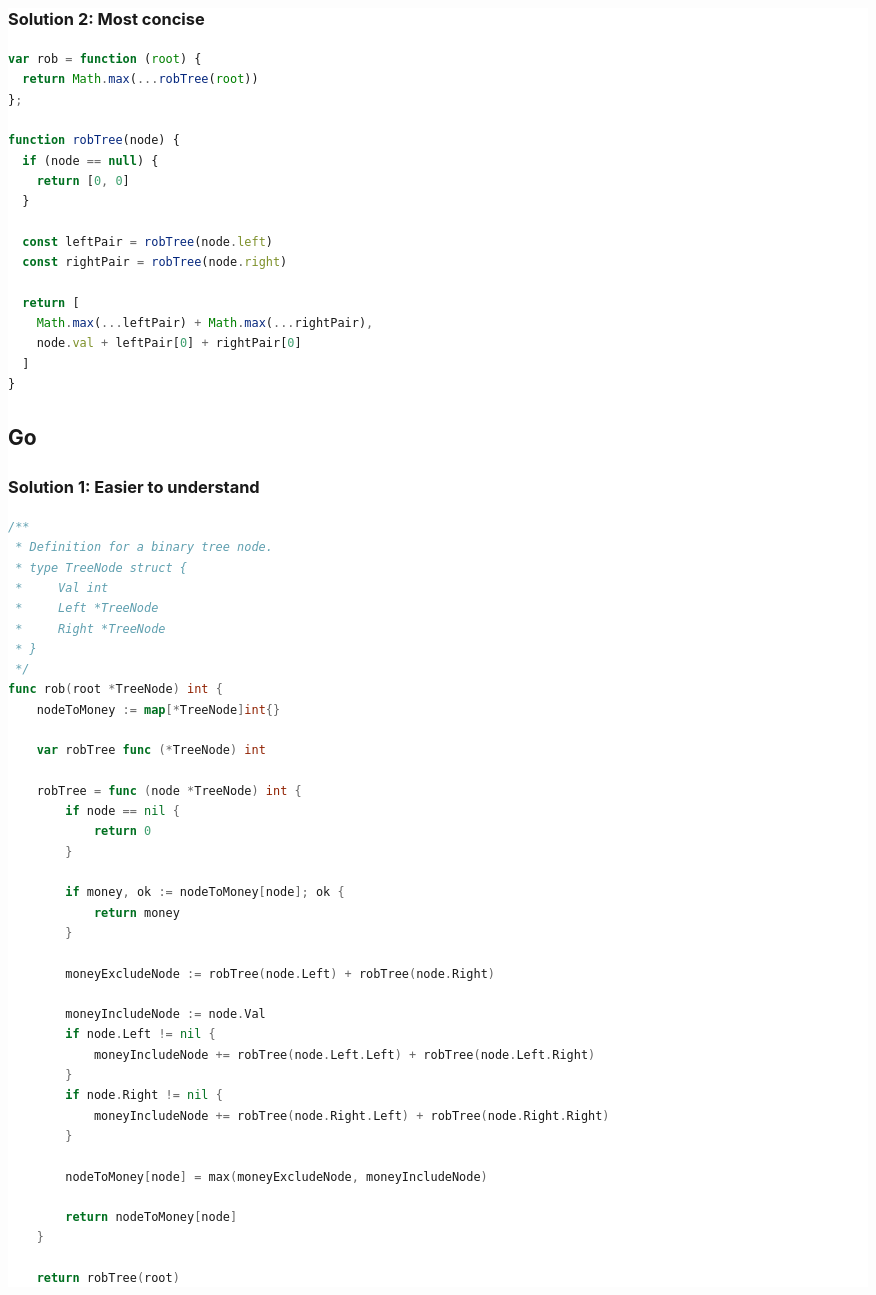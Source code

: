 ### Solution 2: Most concise
```javascript
var rob = function (root) {
  return Math.max(...robTree(root))
};

function robTree(node) {
  if (node == null) {
    return [0, 0]
  }

  const leftPair = robTree(node.left)
  const rightPair = robTree(node.right)

  return [
    Math.max(...leftPair) + Math.max(...rightPair),
    node.val + leftPair[0] + rightPair[0]
  ]
}
```

## Go
### Solution 1: Easier to understand
```go
/**
 * Definition for a binary tree node.
 * type TreeNode struct {
 *     Val int
 *     Left *TreeNode
 *     Right *TreeNode
 * }
 */
func rob(root *TreeNode) int {
    nodeToMoney := map[*TreeNode]int{}

    var robTree func (*TreeNode) int

    robTree = func (node *TreeNode) int {
        if node == nil {
            return 0
        }

        if money, ok := nodeToMoney[node]; ok {
            return money
        }

        moneyExcludeNode := robTree(node.Left) + robTree(node.Right)

        moneyIncludeNode := node.Val
        if node.Left != nil {
            moneyIncludeNode += robTree(node.Left.Left) + robTree(node.Left.Right)
        }
        if node.Right != nil {
            moneyIncludeNode += robTree(node.Right.Left) + robTree(node.Right.Right)
        }

        nodeToMoney[node] = max(moneyExcludeNode, moneyIncludeNode)

        return nodeToMoney[node]
    }

    return robTree(root)
```